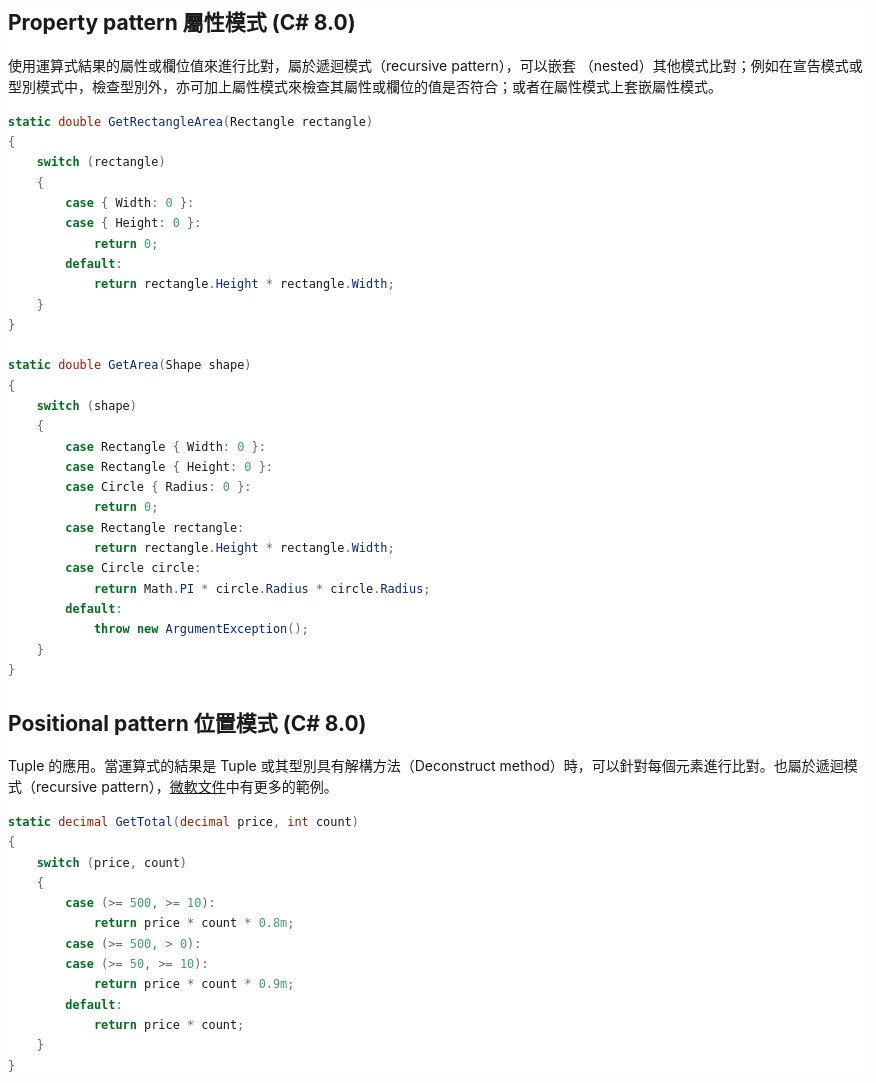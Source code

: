 ## Property pattern 屬性模式 (C# 8.0)
使用運算式結果的屬性或欄位值來進行比對，屬於遞迴模式（recursive pattern），可以嵌套 （nested）其他模式比對；例如在宣告模式或型別模式中，檢查型別外，亦可加上屬性模式來檢查其屬性或欄位的值是否符合；或者在屬性模式上套嵌屬性模式。

``` csharp
static double GetRectangleArea(Rectangle rectangle)
{
    switch (rectangle)
    {
        case { Width: 0 }:
        case { Height: 0 }:
            return 0;
        default:
            return rectangle.Height * rectangle.Width;
    }
}

static double GetArea(Shape shape)
{
    switch (shape)
    {
        case Rectangle { Width: 0 }:
        case Rectangle { Height: 0 }:
        case Circle { Radius: 0 }:
            return 0;
        case Rectangle rectangle:
            return rectangle.Height * rectangle.Width;
        case Circle circle:
            return Math.PI * circle.Radius * circle.Radius;
        default:
            throw new ArgumentException();
    }
}
```

## Positional pattern 位置模式 (C# 8.0)
Tuple 的應用。當運算式的結果是 Tuple 或其型別具有解構方法（Deconstruct method）時，可以針對每個元素進行比對。也屬於遞迴模式（recursive pattern），[微軟文件](https://docs.microsoft.com/en-us/dotnet/csharp/language-reference/operators/patterns#positional-pattern)中有更多的範例。

``` csharp
static decimal GetTotal(decimal price, int count)
{
    switch (price, count)
    {
        case (>= 500, >= 10):
            return price * count * 0.8m;
        case (>= 500, > 0):
        case (>= 50, >= 10):
            return price * count * 0.9m;
        default:
            return price * count;
    }
}
```

